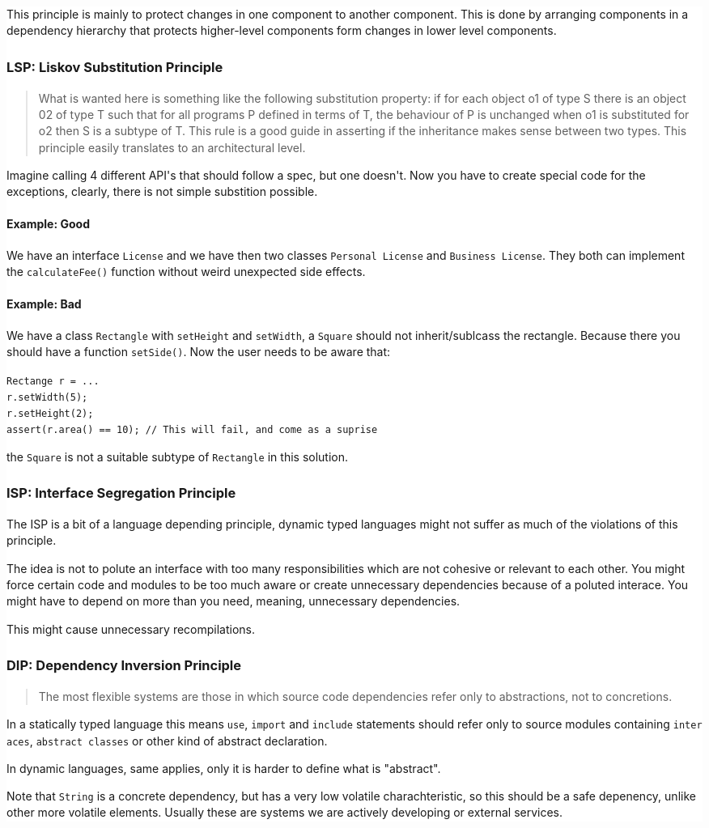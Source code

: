 This principle is mainly to protect changes in one component to another component. This is done by arranging components in a dependency hierarchy that protects higher-level components form changes in lower level components.

### LSP: Liskov Substitution Principle

> What is wanted here is something like the following substitution property: if for each object o1 of type S there is an object 02 of type T such that for all programs P defined in terms of T, the behaviour of P is unchanged when o1 is substituted for o2 then S is a subtype of T.
This rule is a good guide in asserting if the inheritance makes sense between two types. This principle easily translates to an architectural level.

Imagine calling 4 different API's that should follow a spec, but one doesn't. Now you have to create special code for the exceptions, clearly, there is not simple substition possible.

#### Example: Good
We have an interface `License` and we have then two classes `Personal License` and `Business License`. They both can implement the `calculateFee()` function without weird unexpected side effects.

#### Example: Bad
We have a class `Rectangle` with `setHeight` and `setWidth`, a `Square` should not inherit/sublcass the rectangle. Because there you should have a function `setSide()`. Now the user needs to be aware that:
```
Rectange r = ...
r.setWidth(5);
r.setHeight(2);
assert(r.area() == 10); // This will fail, and come as a suprise
```
the `Square` is not a suitable subtype of `Rectangle` in this solution. 

### ISP: Interface Segregation Principle

The ISP is a bit of a language depending principle, dynamic typed languages might not suffer as much of the violations of this principle.

The idea is not to polute an interface with too many responsibilities which are not cohesive or relevant to each other. You might force certain code and modules to be too much aware or create unnecessary dependencies because of a poluted interace. You might have to depend on more than you need, meaning, unnecessary dependencies.

This might cause unnecessary recompilations.

### DIP: Dependency Inversion Principle

> The most flexible systems are those in which source code dependencies refer only to abstractions, not to concretions.

In a statically typed language this means `use`, `import` and `include` statements should refer only to source modules containing `interaces`, `abstract classes` or other kind of abstract declaration.

In dynamic languages, same applies, only it is harder to define what is "abstract".

Note that `String` is a concrete dependency, but has a very low volatile charachteristic, so this should be a safe depenency, unlike other more volatile elements. Usually these are systems we are actively developing or external services.
